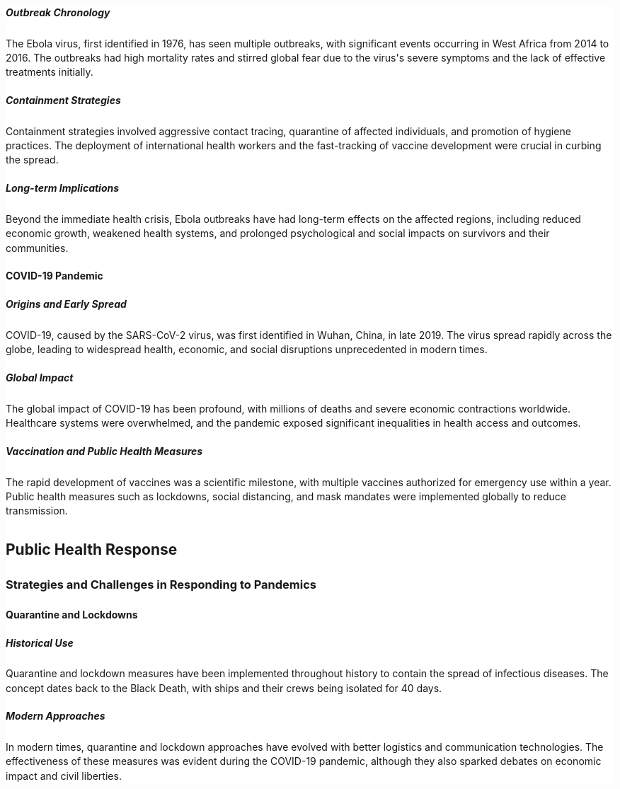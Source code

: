 ##### Outbreak Chronology

The Ebola virus, first identified in 1976, has seen multiple outbreaks, with significant events occurring in West Africa from 2014 to 2016. The outbreaks had high mortality rates and stirred global fear due to the virus's severe symptoms and the lack of effective treatments initially.

##### Containment Strategies

Containment strategies involved aggressive contact tracing, quarantine of affected individuals, and promotion of hygiene practices. The deployment of international health workers and the fast-tracking of vaccine development were crucial in curbing the spread.

##### Long-term Implications

Beyond the immediate health crisis, Ebola outbreaks have had long-term effects on the affected regions, including reduced economic growth, weakened health systems, and prolonged psychological and social impacts on survivors and their communities.

#### COVID-19 Pandemic

##### Origins and Early Spread

COVID-19, caused by the SARS-CoV-2 virus, was first identified in Wuhan, China, in late 2019. The virus spread rapidly across the globe, leading to widespread health, economic, and social disruptions unprecedented in modern times.

##### Global Impact

The global impact of COVID-19 has been profound, with millions of deaths and severe economic contractions worldwide. Healthcare systems were overwhelmed, and the pandemic exposed significant inequalities in health access and outcomes.

##### Vaccination and Public Health Measures

The rapid development of vaccines was a scientific milestone, with multiple vaccines authorized for emergency use within a year. Public health measures such as lockdowns, social distancing, and mask mandates were implemented globally to reduce transmission.

## Public Health Response

### Strategies and Challenges in Responding to Pandemics

#### Quarantine and Lockdowns

##### Historical Use

Quarantine and lockdown measures have been implemented throughout history to contain the spread of infectious diseases. The concept dates back to the Black Death, with ships and their crews being isolated for 40 days.

##### Modern Approaches

In modern times, quarantine and lockdown approaches have evolved with better logistics and communication technologies. The effectiveness of these measures was evident during the COVID-19 pandemic, although they also sparked debates on economic impact and civil liberties.
